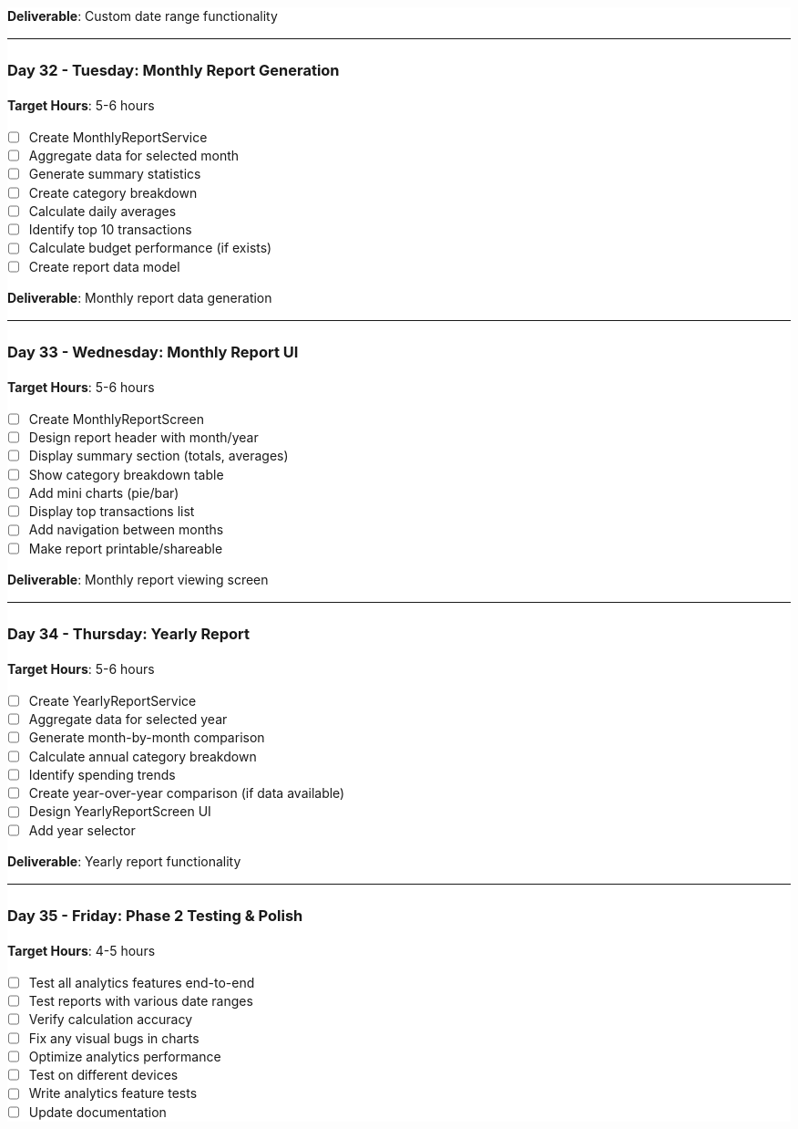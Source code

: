 **Deliverable**: Custom date range functionality

---

### Day 32 - Tuesday: Monthly Report Generation
**Target Hours**: 5-6 hours
- [ ] Create MonthlyReportService
- [ ] Aggregate data for selected month
- [ ] Generate summary statistics
- [ ] Create category breakdown
- [ ] Calculate daily averages
- [ ] Identify top 10 transactions
- [ ] Calculate budget performance (if exists)
- [ ] Create report data model

**Deliverable**: Monthly report data generation

---

### Day 33 - Wednesday: Monthly Report UI
**Target Hours**: 5-6 hours
- [ ] Create MonthlyReportScreen
- [ ] Design report header with month/year
- [ ] Display summary section (totals, averages)
- [ ] Show category breakdown table
- [ ] Add mini charts (pie/bar)
- [ ] Display top transactions list
- [ ] Add navigation between months
- [ ] Make report printable/shareable

**Deliverable**: Monthly report viewing screen

---

### Day 34 - Thursday: Yearly Report
**Target Hours**: 5-6 hours
- [ ] Create YearlyReportService
- [ ] Aggregate data for selected year
- [ ] Generate month-by-month comparison
- [ ] Calculate annual category breakdown
- [ ] Identify spending trends
- [ ] Create year-over-year comparison (if data available)
- [ ] Design YearlyReportScreen UI
- [ ] Add year selector

**Deliverable**: Yearly report functionality

---

### Day 35 - Friday: Phase 2 Testing & Polish
**Target Hours**: 4-5 hours
- [ ] Test all analytics features end-to-end
- [ ] Test reports with various date ranges
- [ ] Verify calculation accuracy
- [ ] Fix any visual bugs in charts
- [ ] Optimize analytics performance
- [ ] Test on different devices
- [ ] Write analytics feature tests
- [ ] Update documentation
